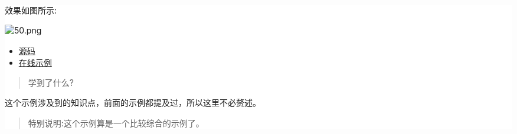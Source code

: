 效果如图所示:

![50.png](https://eveningwater.github.io/codes/javascript/50project-images/50.png)

* [源码](https://github.com/eveningwater/my-web-projects/tree/master/react/55/)
* [在线示例](https://www.eveningwater.com/my-web-projects/react/55/)


> 学到了什么?

这个示例涉及到的知识点，前面的示例都提及过，所以这里不必赘述。

> 特别说明:这个示例算是一个比较综合的示例了。




